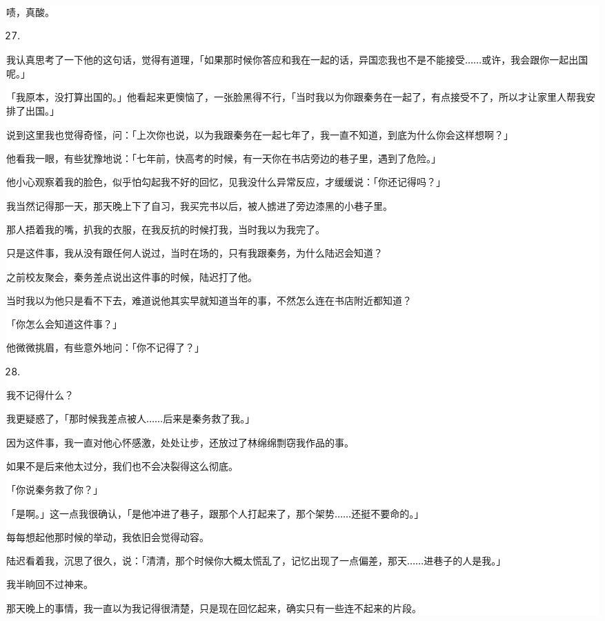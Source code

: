 啧，真酸。


27.


我认真思考了一下他的这句话，觉得有道理，「如果那时候你答应和我在一起的话，异国恋我也不是不能接受……或许，我会跟你一起出国呢。」


「我原本，没打算出国的。」他看起来更懊恼了，一张脸黑得不行，「当时我以为你跟秦务在一起了，有点接受不了，所以才让家里人帮我安排了出国。」


说到这里我也觉得奇怪，问：「上次你也说，以为我跟秦务在一起七年了，我一直不知道，到底为什么你会这样想啊？」


他看我一眼，有些犹豫地说：「七年前，快高考的时候，有一天你在书店旁边的巷子里，遇到了危险。」


他小心观察着我的脸色，似乎怕勾起我不好的回忆，见我没什么异常反应，才缓缓说：「你还记得吗？」


我当然记得那一天，那天晚上下了自习，我买完书以后，被人掳进了旁边漆黑的小巷子里。


那人捂着我的嘴，扒我的衣服，在我反抗的时候打我，当时我以为我完了。


只是这件事，我从没有跟任何人说过，当时在场的，只有我跟秦务，为什么陆迟会知道？


之前校友聚会，秦务差点说出这件事的时候，陆迟打了他。


当时我以为他只是看不下去，难道说他其实早就知道当年的事，不然怎么连在书店附近都知道？


「你怎么会知道这件事？」


他微微挑眉，有些意外地问：「你不记得了？」


28.


我不记得什么？


我更疑惑了，「那时候我差点被人……后来是秦务救了我。」


因为这件事，我一直对他心怀感激，处处让步，还放过了林绵绵剽窃我作品的事。


如果不是后来他太过分，我们也不会决裂得这么彻底。


「你说秦务救了你？」


「是啊。」这一点我很确认，「是他冲进了巷子，跟那个人打起来了，那个架势……还挺不要命的。」


每每想起他那时候的举动，我依旧会觉得动容。


陆迟看着我，沉思了很久，说：「清清，那个时候你大概太慌乱了，记忆出现了一点偏差，那天……进巷子的人是我。」


我半晌回不过神来。


那天晚上的事情，我一直以为我记得很清楚，只是现在回忆起来，确实只有一些连不起来的片段。
